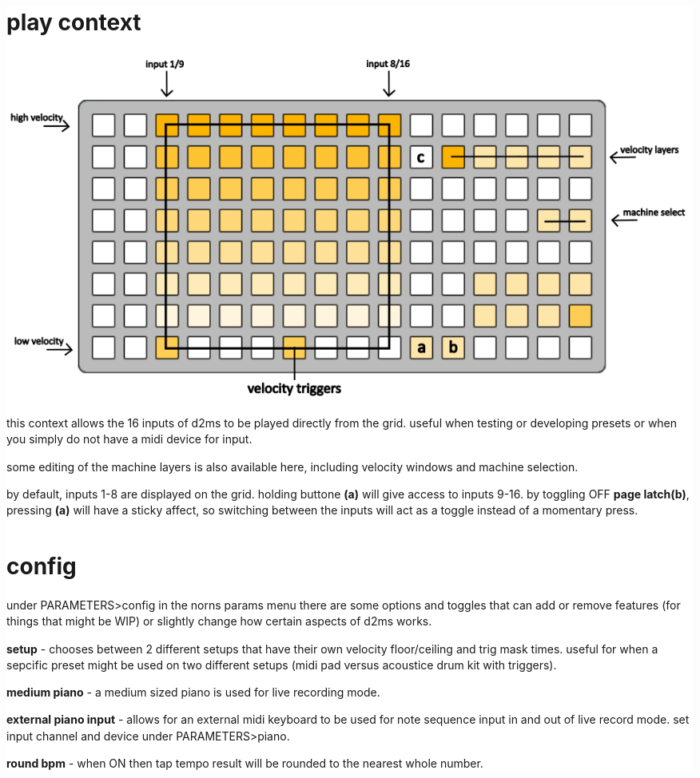 # play context <a name="play-context"></a>

![play-context](docs/play-context-annotated.png)

this context allows the 16 inputs of d2ms to be played directly from the grid. useful when testing or developing presets or when you simply do not have a midi device for input.

some editing of the machine layers is also available here, including velocity windows and machine selection.

by default, inputs 1-8 are displayed on the grid. holding buttone **(a)** will give access to inputs 9-16. by toggling OFF **page latch(b)**, pressing **(a)** will have a sticky affect, so switching between the inputs will act as a toggle instead of a momentary press.

# config <a name="config"></a>

under PARAMETERS>config in the norns params menu there are some options and toggles that can add or remove features (for things that might be WIP) or slightly change how certain aspects of d2ms works.

**setup** - chooses between 2 different setups that have their own velocity floor/ceiling and trig mask times. useful for when a sepcific preset might be used on two different setups (midi pad versus acoustice drum kit with triggers).

**medium piano** - a medium sized piano is used for live recording mode.

**external piano input** - allows for an external midi keyboard to be used for note sequence input in and out of live record mode. set input channel and device under PARAMETERS>piano.

**round bpm** - when ON then tap tempo result will be rounded to the nearest whole number.
